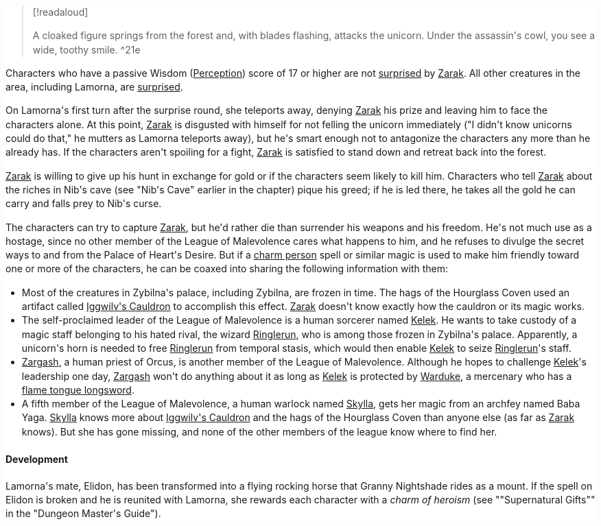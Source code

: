 > [!readaloud] 
> 
> A cloaked figure springs from the forest and, with blades flashing, attacks the unicorn. Under the assassin's cowl, you see a wide, toothy smile.
^21e

Characters who have a passive Wisdom ([Perception](/CLI/skills.md#Perception)) score of 17 or higher are not [surprised](/CLI/conditions.md#Surprised) by [Zarak](/CLI/bestiary/npc/zarak-wbtw.md). All other creatures in the area, including Lamorna, are [surprised](/CLI/conditions.md#Surprised).

On Lamorna's first turn after the surprise round, she teleports away, denying [Zarak](/CLI/bestiary/npc/zarak-wbtw.md) his prize and leaving him to face the characters alone. At this point, [Zarak](/CLI/bestiary/npc/zarak-wbtw.md) is disgusted with himself for not felling the unicorn immediately ("I didn't know unicorns could do that," he mutters as Lamorna teleports away), but he's smart enough not to antagonize the characters any more than he already has. If the characters aren't spoiling for a fight, [Zarak](/CLI/bestiary/npc/zarak-wbtw.md) is satisfied to stand down and retreat back into the forest.

[Zarak](/CLI/bestiary/npc/zarak-wbtw.md) is willing to give up his hunt in exchange for gold or if the characters seem likely to kill him. Characters who tell [Zarak](/CLI/bestiary/npc/zarak-wbtw.md) about the riches in Nib's cave (see "Nib's Cave" earlier in the chapter) pique his greed; if he is led there, he takes all the gold he can carry and falls prey to Nib's curse.

The characters can try to capture [Zarak](/CLI/bestiary/npc/zarak-wbtw.md), but he'd rather die than surrender his weapons and his freedom. He's not much use as a hostage, since no other member of the League of Malevolence cares what happens to him, and he refuses to divulge the secret ways to and from the Palace of Heart's Desire. But if a [charm person](/CLI/spells/charm-person.md) spell or similar magic is used to make him friendly toward one or more of the characters, he can be coaxed into sharing the following information with them:

- Most of the creatures in Zybilna's palace, including Zybilna, are frozen in time. The hags of the Hourglass Coven used an artifact called [Iggwilv's Cauldron](/CLI/items/iggwilvs-cauldron-wbtw.md) to accomplish this effect. [Zarak](/CLI/bestiary/npc/zarak-wbtw.md) doesn't know exactly how the cauldron or its magic works.  
- The self-proclaimed leader of the League of Malevolence is a human sorcerer named [Kelek](/CLI/bestiary/npc/kelek-wbtw.md). He wants to take custody of a magic staff belonging to his hated rival, the wizard [Ringlerun](/CLI/bestiary/npc/ringlerun-wbtw.md), who is among those frozen in Zybilna's palace. Apparently, a unicorn's horn is needed to free [Ringlerun](/CLI/bestiary/npc/ringlerun-wbtw.md) from temporal stasis, which would then enable [Kelek](/CLI/bestiary/npc/kelek-wbtw.md) to seize [Ringlerun](/CLI/bestiary/npc/ringlerun-wbtw.md)'s staff.  
- [Zargash](/CLI/bestiary/npc/zargash-wbtw.md), a human priest of Orcus, is another member of the League of Malevolence. Although he hopes to challenge [Kelek](/CLI/bestiary/npc/kelek-wbtw.md)'s leadership one day, [Zargash](/CLI/bestiary/npc/zargash-wbtw.md) won't do anything about it as long as [Kelek](/CLI/bestiary/npc/kelek-wbtw.md) is protected by [Warduke](/CLI/bestiary/npc/warduke-wbtw.md), a mercenary who has a [flame tongue longsword](/CLI/items/flame-tongue.md).  
- A fifth member of the League of Malevolence, a human warlock named [Skylla](/CLI/bestiary/npc/skylla-wbtw.md), gets her magic from an archfey named Baba Yaga. [Skylla](/CLI/bestiary/npc/skylla-wbtw.md) knows more about [Iggwilv's Cauldron](/CLI/items/iggwilvs-cauldron-wbtw.md) and the hags of the Hourglass Coven than anyone else (as far as [Zarak](/CLI/bestiary/npc/zarak-wbtw.md) knows). But she has gone missing, and none of the other members of the league know where to find her.  

#### Development

Lamorna's mate, Elidon, has been transformed into a flying rocking horse that Granny Nightshade rides as a mount. If the spell on Elidon is broken and he is reunited with Lamorna, she rewards each character with a *charm of heroism* (see ""Supernatural Gifts"" in the "Dungeon Master's Guide").
